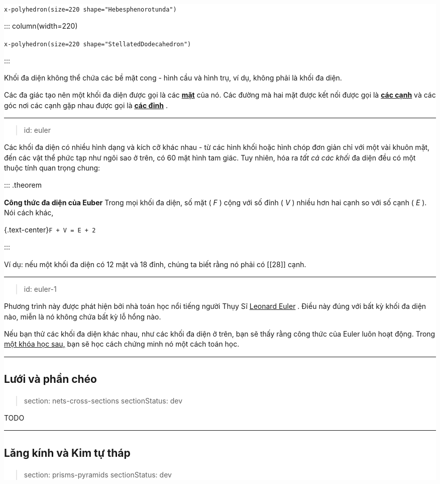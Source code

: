     x-polyhedron(size=220 shape="Hebesphenorotunda")

::: column(width=220)

    x-polyhedron(size=220 shape="StellatedDodecahedron")

:::

Khối đa diện không thể chứa các bề mặt cong - hình cầu và hình trụ, ví dụ, không phải là khối đa diện.

Các đa giác tạo nên một khối đa diện được gọi là các [__mặt__](gloss:polyhedron-face) của nó. Các đường mà hai mặt được kết nối được gọi là [__các cạnh__](gloss:polyhedron-edge) và các góc nơi các cạnh gặp nhau được gọi là [__các đỉnh__](gloss:polyhedron-vertex) .

---
> id: euler

Các khối đa diện có nhiều hình dạng và kích cỡ khác nhau - từ các hình khối hoặc hình chóp đơn giản chỉ với một vài khuôn mặt, đến các vật thể phức tạp như ngôi sao ở trên, có 60 mặt hình tam giác. Tuy nhiên, hóa ra _tất cả các khối_ đa diện đều có một thuộc tính quan trọng chung:

::: .theorem

__Công thức đa diện của Euber__
Trong mọi khối đa diện, số mặt ( _F_ ) cộng với số đỉnh ( _V_ ) nhiều hơn hai cạnh so với số cạnh ( _E_ ). Nói cách khác,

{.text-center}`F + V = E + 2`

:::

Ví dụ: nếu một khối đa diện có 12 mặt và 18 đỉnh, chúng ta biết rằng nó phải có [[28]] cạnh.

---
> id: euler-1

Phương trình này được phát hiện bởi nhà toán học nổi tiếng người Thụy Sĩ [Leonard Euler](bio:euler) . Điều này đúng với bất kỳ khối đa diện nào, miễn là nó không chứa bất kỳ lỗ hổng nào.

Nếu bạn thử các khối đa diện khác nhau, như các khối đa diện ở trên, bạn sẽ thấy rằng công thức của Euler luôn hoạt động. Trong [một khóa học sau,](/course/graph-theory/planar-graphs) bạn sẽ học cách chứng minh nó một cách toán học.

---

## Lưới và phần chéo

> section: nets-cross-sections
> sectionStatus: dev

TODO

---

## Lăng kính và Kim tự tháp

> section: prisms-pyramids
> sectionStatus: dev
